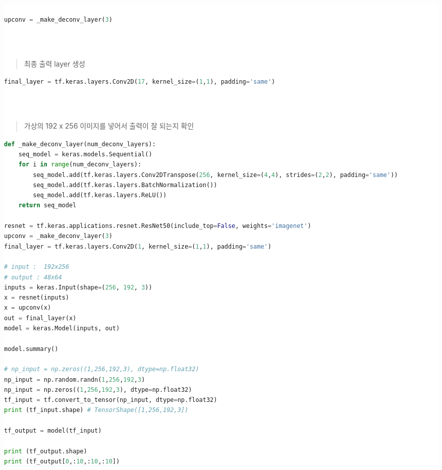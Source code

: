 ```python

upconv = _make_deconv_layer(3)
```
<br></br>
> 최종 출력 layer 생성
```python
final_layer = tf.keras.layers.Conv2D(17, kernel_size=(1,1), padding='same')
```
<br></br>
> 가상의 192 x 256 이미지를 넣어서 출력이 잘 되는지 확인
```python
def _make_deconv_layer(num_deconv_layers):
    seq_model = keras.models.Sequential()
    for i in range(num_deconv_layers):
        seq_model.add(tf.keras.layers.Conv2DTranspose(256, kernel_size=(4,4), strides=(2,2), padding='same'))
        seq_model.add(tf.keras.layers.BatchNormalization())
        seq_model.add(tf.keras.layers.ReLU())
    return seq_model

resnet = tf.keras.applications.resnet.ResNet50(include_top=False, weights='imagenet')
upconv = _make_deconv_layer(3)
final_layer = tf.keras.layers.Conv2D(1, kernel_size=(1,1), padding='same')

# input :  192x256
# output : 48x64
inputs = keras.Input(shape=(256, 192, 3))
x = resnet(inputs)
x = upconv(x)
out = final_layer(x)
model = keras.Model(inputs, out)

model.summary()

# np_input = np.zeros((1,256,192,3), dtype=np.float32)
np_input = np.random.randn(1,256,192,3)
np_input = np.zeros((1,256,192,3), dtype=np.float32)
tf_input = tf.convert_to_tensor(np_input, dtype=np.float32)
print (tf_input.shape) # TensorShape([1,256,192,3])

tf_output = model(tf_input)

print (tf_output.shape)
print (tf_output[0,:10,:10,:10])
```
